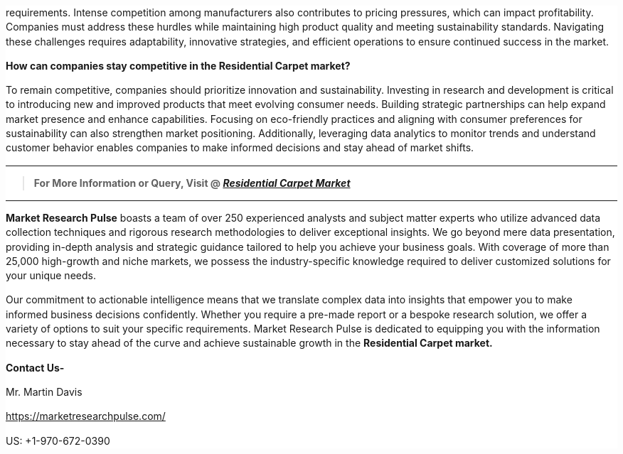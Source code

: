 requirements. Intense competition among manufacturers also contributes to pricing pressures, which can impact profitability. Companies must address these hurdles while maintaining high product quality and meeting sustainability standards. Navigating these challenges requires adaptability, innovative strategies, and efficient operations to ensure continued success in the market.</p><p><strong>How can companies stay competitive in the Residential Carpet market?</strong></p><p>To remain competitive, companies should prioritize innovation and sustainability. Investing in research and development is critical to introducing new and improved products that meet evolving consumer needs. Building strategic partnerships can help expand market presence and enhance capabilities. Focusing on eco-friendly practices and aligning with consumer preferences for sustainability can also strengthen market positioning. Additionally, leveraging data analytics to monitor trends and understand customer behavior enables companies to make informed decisions and stay ahead of market shifts.</p><hr /><blockquote><p><strong>For More Information or Query, Visit @&nbsp;<em><a href="https://marketresearchpulse.com/report/52098/residential-carpet-market?utm_source=Linkedin&utm_medium=029">Residential Carpet Market</a></em></strong></p></blockquote><hr /><p><strong>Market Research Pulse</strong> boasts a team of over 250 experienced analysts and subject matter experts who utilize advanced data collection techniques and rigorous research methodologies to deliver exceptional insights. We go beyond mere data presentation, providing in-depth analysis and strategic guidance tailored to help you achieve your business goals. With coverage of more than 25,000 high-growth and niche markets, we possess the industry-specific knowledge required to deliver customized solutions for your unique needs.</p><p>Our commitment to actionable intelligence means that we translate complex data into insights that empower you to make informed business decisions confidently. Whether you require a pre-made report or a bespoke research solution, we offer a variety of options to suit your specific requirements. Market Research Pulse is dedicated to equipping you with the information necessary to stay ahead of the curve and achieve sustainable growth in the <strong>Residential Carpet market.</strong></p><p><strong>Contact Us-</strong></p><p>Mr. Martin Davis</p><p>https://marketresearchpulse.com/</p><p>US: +1-970-672-0390</p>
